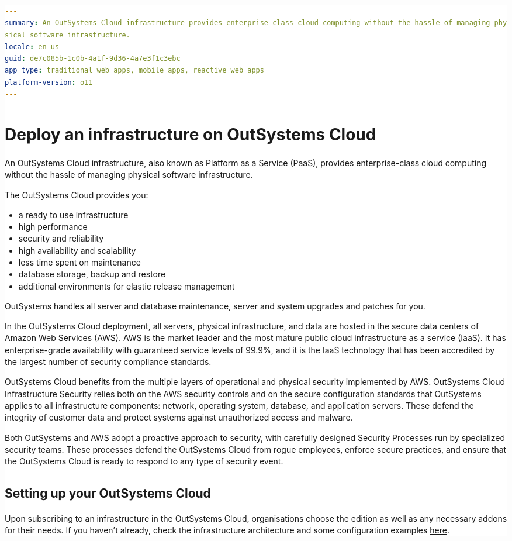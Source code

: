 ```yaml
---
summary: An OutSystems Cloud infrastructure provides enterprise-class cloud computing without the hassle of managing physical software infrastructure.
locale: en-us
guid: de7c085b-1c0b-4a1f-9d36-4a7e3f1c3ebc
app_type: traditional web apps, mobile apps, reactive web apps
platform-version: o11
---
```


# Deploy an infrastructure on OutSystems Cloud

An OutSystems Cloud infrastructure, also known as Platform as a Service (PaaS), provides enterprise-class cloud computing without the hassle of managing physical software infrastructure.

The OutSystems Cloud provides you:

* a ready to use infrastructure
* high performance
* security and reliability
* high availability and scalability
* less time spent on maintenance
* database storage, backup and restore
* additional environments for elastic release management

OutSystems handles all server and database maintenance, server and system upgrades and  patches for you.

In the OutSystems Cloud deployment, all servers, physical infrastructure, and data are hosted in the secure data centers of Amazon Web Services (AWS). AWS is the market leader and the most mature public cloud infrastructure as a service (IaaS). It has enterprise-grade availability with guaranteed service levels of 99.9%, and it is the IaaS technology that has been accredited by the largest number of security compliance standards.


OutSystems Cloud benefits from the multiple layers of operational and physical security implemented by AWS. OutSystems Cloud Infrastructure Security relies both on the AWS security controls and on the secure configuration standards that OutSystems applies to all infrastructure components: network, operating system, database, and application servers. These defend the integrity of customer data and protect systems against unauthorized access and malware.

Both OutSystems and AWS adopt a proactive approach to security, with carefully designed  Security Processes run by specialized security teams. These processes defend the OutSystems Cloud from rogue employees, enforce secure practices, and ensure that the OutSystems Cloud is ready to respond to any type of security event.


## Setting up your OutSystems Cloud

Upon subscribing to an infrastructure in the OutSystems Cloud, organisations choose the edition as well as any necessary addons for their needs. If you haven’t already, check the infrastructure architecture and some configuration examples [here](https://success.outsystems.com/Support/Enterprise_Customers/Infrastructure_architecture_and_deployment_options#Infrastructure_architecture).
